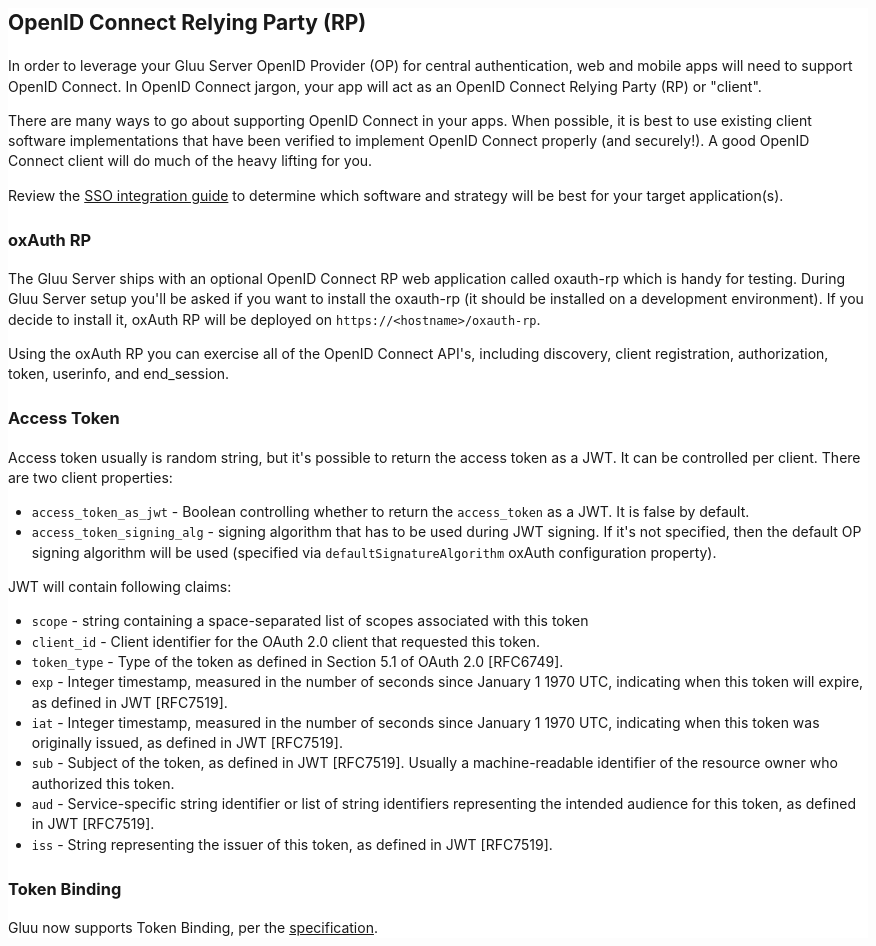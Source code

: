 ## OpenID Connect Relying Party (RP)

In order to leverage your Gluu Server OpenID Provider (OP) for central authentication, web and mobile apps will need to support OpenID Connect. In OpenID Connect jargon, your app will act as an OpenID Connect Relying Party (RP) or "client".

There are many ways to go about supporting OpenID Connect in your apps. When possible, it is best to use existing client software implementations that have been verified to implement OpenID Connect properly (and securely!). A good OpenID Connect client will do much of the heavy lifting for you.

Review the [SSO integration guide](../integration/index.md) to determine which software and strategy will be best for your target application(s).

### oxAuth RP

The Gluu Server ships with an optional OpenID Connect RP web application called oxauth-rp which is handy for testing. During Gluu Server setup you'll be asked if you want to install the oxauth-rp (it should be installed on a development environment). If you decide to install it, oxAuth RP will be deployed on `https://<hostname>/oxauth-rp`.

Using the oxAuth RP you can exercise all of the OpenID Connect API's, including discovery, client registration, authorization, token,
userinfo, and end_session.

### Access Token

Access token usually is random string, but it's possible to return the access token as a JWT. It can be controlled per client.
There are two client properties:

 - `access_token_as_jwt` - Boolean controlling whether to return the `access_token` as a JWT. It is false by default.     
- `access_token_signing_alg` - signing algorithm that has to be used during JWT signing. If it's not specified, then the default OP signing algorithm will be used (specified via `defaultSignatureAlgorithm` oxAuth configuration property).          
 
 JWT will contain following claims:
 
 - `scope` - string containing a space-separated list of scopes associated with this token     
 - `client_id` - Client identifier for the OAuth 2.0 client that requested this token.     
 - `token_type` - Type of the token as defined in Section 5.1 of OAuth 2.0 [RFC6749].     
 - `exp` - Integer timestamp, measured in the number of seconds since January 1 1970 UTC, indicating when this token will expire, as defined in JWT [RFC7519].     
 - `iat` - Integer timestamp, measured in the number of seconds since January 1 1970 UTC, indicating when this token was originally issued, as defined in JWT [RFC7519].     
 - `sub` - Subject of the token, as defined in JWT [RFC7519]. Usually a machine-readable identifier of the resource owner who authorized this token.     
 - `aud` - Service-specific string identifier or list of string identifiers representing the intended audience for this token, as defined in JWT [RFC7519].     
 - `iss` - String representing the issuer of this token, as defined in JWT [RFC7519].     

### Token Binding

Gluu now supports Token Binding, per the [specification](https://openid.net/specs/openid-connect-token-bound-authentication-1_0.html).  
